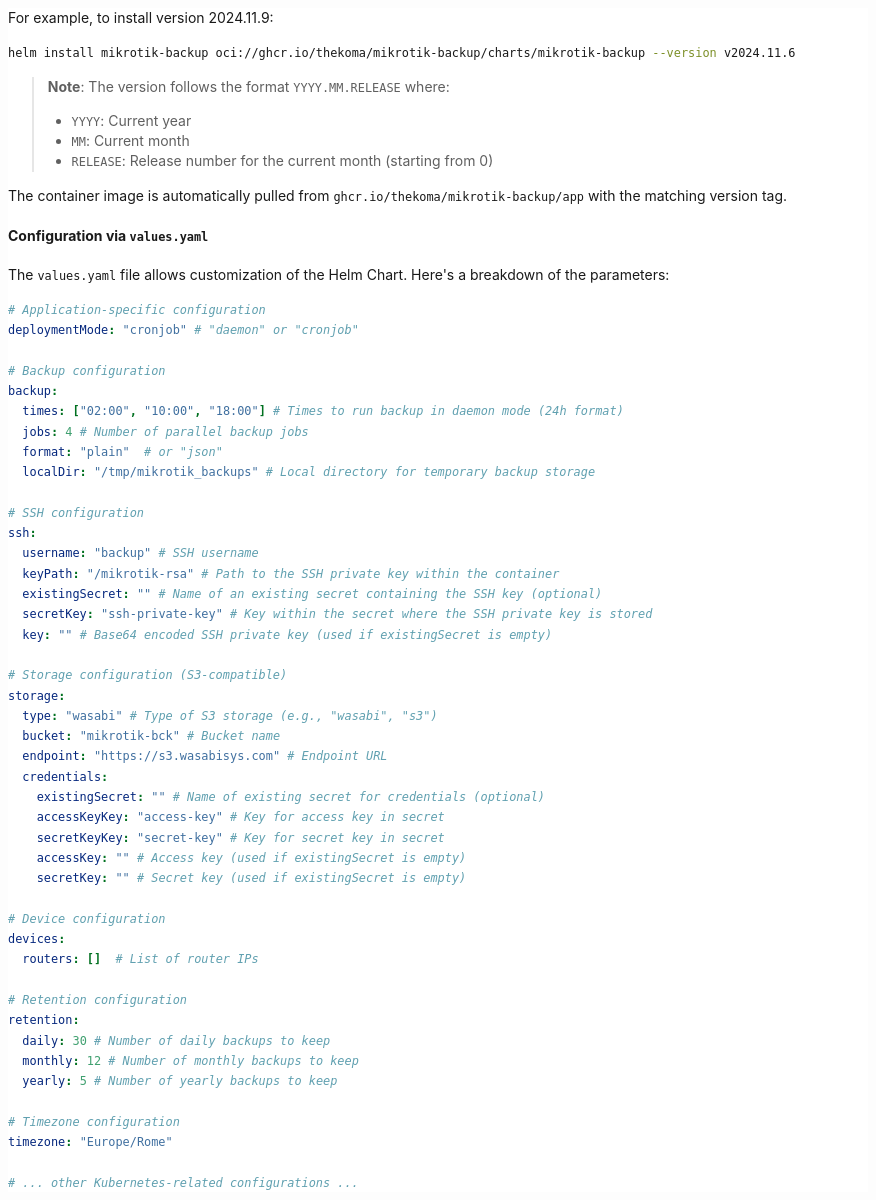 For example, to install version 2024.11.9:
```bash
helm install mikrotik-backup oci://ghcr.io/thekoma/mikrotik-backup/charts/mikrotik-backup --version v2024.11.6
```

> **Note**: The version follows the format `YYYY.MM.RELEASE` where:
> - `YYYY`: Current year
> - `MM`: Current month
> - `RELEASE`: Release number for the current month (starting from 0)

The container image is automatically pulled from `ghcr.io/thekoma/mikrotik-backup/app` with the matching version tag.

#### Configuration via `values.yaml`

The `values.yaml` file allows customization of the Helm Chart. Here's a breakdown of the parameters:

```yaml
# Application-specific configuration
deploymentMode: "cronjob" # "daemon" or "cronjob"

# Backup configuration
backup:
  times: ["02:00", "10:00", "18:00"] # Times to run backup in daemon mode (24h format)
  jobs: 4 # Number of parallel backup jobs
  format: "plain"  # or "json"
  localDir: "/tmp/mikrotik_backups" # Local directory for temporary backup storage

# SSH configuration
ssh:
  username: "backup" # SSH username
  keyPath: "/mikrotik-rsa" # Path to the SSH private key within the container
  existingSecret: "" # Name of an existing secret containing the SSH key (optional)
  secretKey: "ssh-private-key" # Key within the secret where the SSH private key is stored
  key: "" # Base64 encoded SSH private key (used if existingSecret is empty)

# Storage configuration (S3-compatible)
storage:
  type: "wasabi" # Type of S3 storage (e.g., "wasabi", "s3")
  bucket: "mikrotik-bck" # Bucket name
  endpoint: "https://s3.wasabisys.com" # Endpoint URL
  credentials:
    existingSecret: "" # Name of existing secret for credentials (optional)
    accessKeyKey: "access-key" # Key for access key in secret
    secretKeyKey: "secret-key" # Key for secret key in secret
    accessKey: "" # Access key (used if existingSecret is empty)
    secretKey: "" # Secret key (used if existingSecret is empty)

# Device configuration
devices:
  routers: []  # List of router IPs

# Retention configuration
retention:
  daily: 30 # Number of daily backups to keep
  monthly: 12 # Number of monthly backups to keep
  yearly: 5 # Number of yearly backups to keep

# Timezone configuration
timezone: "Europe/Rome"

# ... other Kubernetes-related configurations ...
```
